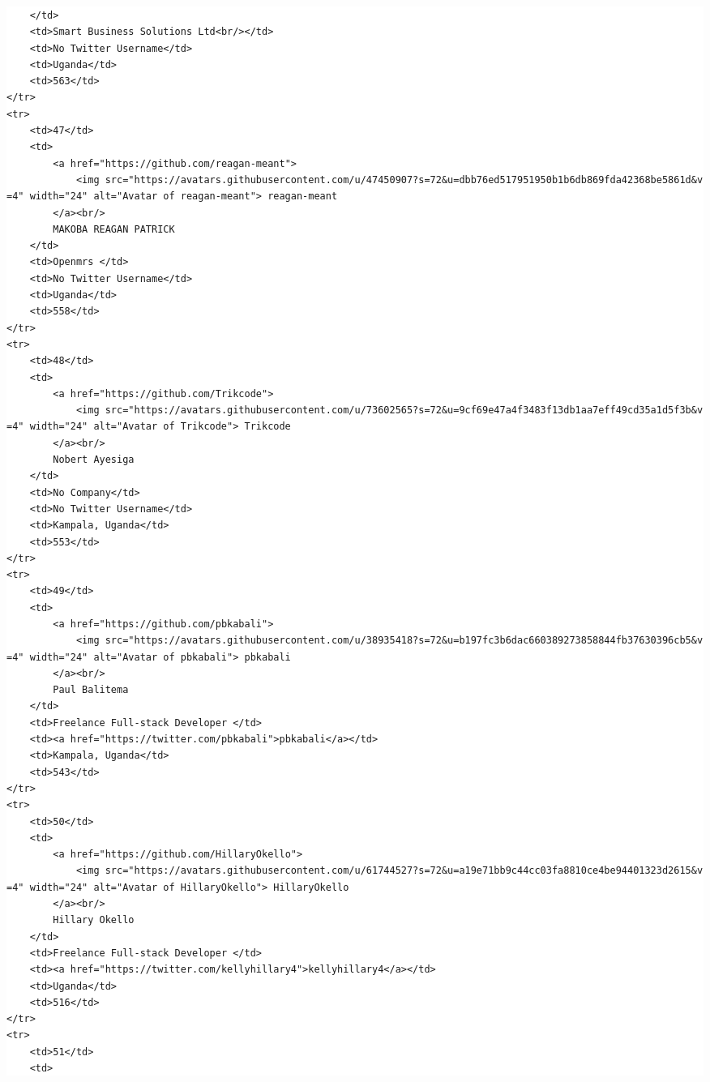 		</td>
		<td>Smart Business Solutions Ltd<br/></td>
		<td>No Twitter Username</td>
		<td>Uganda</td>
		<td>563</td>
	</tr>
	<tr>
		<td>47</td>
		<td>
			<a href="https://github.com/reagan-meant">
				<img src="https://avatars.githubusercontent.com/u/47450907?s=72&u=dbb76ed517951950b1b6db869fda42368be5861d&v=4" width="24" alt="Avatar of reagan-meant"> reagan-meant
			</a><br/>
			MAKOBA REAGAN PATRICK
		</td>
		<td>Openmrs </td>
		<td>No Twitter Username</td>
		<td>Uganda</td>
		<td>558</td>
	</tr>
	<tr>
		<td>48</td>
		<td>
			<a href="https://github.com/Trikcode">
				<img src="https://avatars.githubusercontent.com/u/73602565?s=72&u=9cf69e47a4f3483f13db1aa7eff49cd35a1d5f3b&v=4" width="24" alt="Avatar of Trikcode"> Trikcode
			</a><br/>
			Nobert Ayesiga
		</td>
		<td>No Company</td>
		<td>No Twitter Username</td>
		<td>Kampala, Uganda</td>
		<td>553</td>
	</tr>
	<tr>
		<td>49</td>
		<td>
			<a href="https://github.com/pbkabali">
				<img src="https://avatars.githubusercontent.com/u/38935418?s=72&u=b197fc3b6dac660389273858844fb37630396cb5&v=4" width="24" alt="Avatar of pbkabali"> pbkabali
			</a><br/>
			Paul Balitema
		</td>
		<td>Freelance Full-stack Developer </td>
		<td><a href="https://twitter.com/pbkabali">pbkabali</a></td>
		<td>Kampala, Uganda</td>
		<td>543</td>
	</tr>
	<tr>
		<td>50</td>
		<td>
			<a href="https://github.com/HillaryOkello">
				<img src="https://avatars.githubusercontent.com/u/61744527?s=72&u=a19e71bb9c44cc03fa8810ce4be94401323d2615&v=4" width="24" alt="Avatar of HillaryOkello"> HillaryOkello
			</a><br/>
			Hillary Okello
		</td>
		<td>Freelance Full-stack Developer </td>
		<td><a href="https://twitter.com/kellyhillary4">kellyhillary4</a></td>
		<td>Uganda</td>
		<td>516</td>
	</tr>
	<tr>
		<td>51</td>
		<td>